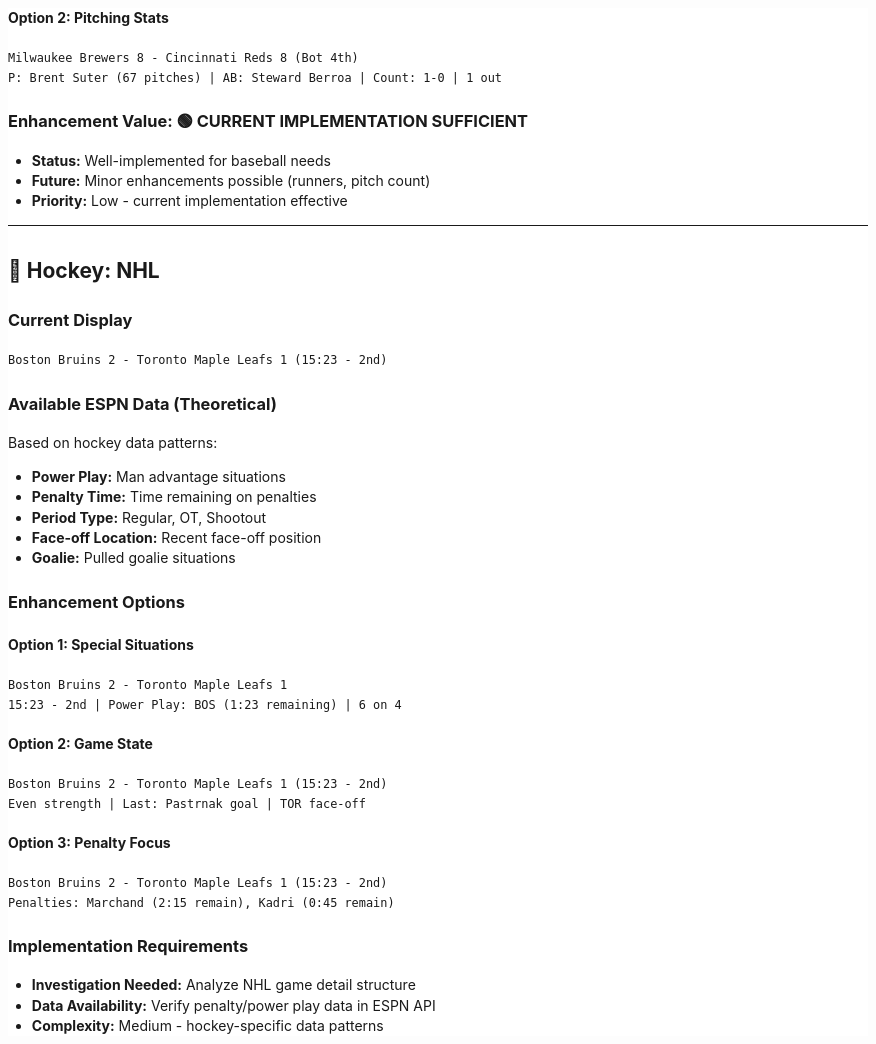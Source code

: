 #### Option 2: Pitching Stats
```
Milwaukee Brewers 8 - Cincinnati Reds 8 (Bot 4th)  
P: Brent Suter (67 pitches) | AB: Steward Berroa | Count: 1-0 | 1 out
```

### Enhancement Value: 🟢 **CURRENT IMPLEMENTATION SUFFICIENT**
- **Status:** Well-implemented for baseball needs
- **Future:** Minor enhancements possible (runners, pitch count)
- **Priority:** Low - current implementation effective

---

## 🏒 Hockey: NHL

### Current Display
```
Boston Bruins 2 - Toronto Maple Leafs 1 (15:23 - 2nd)
```

### Available ESPN Data (Theoretical)
Based on hockey data patterns:
- **Power Play:** Man advantage situations
- **Penalty Time:** Time remaining on penalties
- **Period Type:** Regular, OT, Shootout
- **Face-off Location:** Recent face-off position
- **Goalie:** Pulled goalie situations

### Enhancement Options

#### Option 1: Special Situations
```
Boston Bruins 2 - Toronto Maple Leafs 1
15:23 - 2nd | Power Play: BOS (1:23 remaining) | 6 on 4
```

#### Option 2: Game State
```
Boston Bruins 2 - Toronto Maple Leafs 1 (15:23 - 2nd)
Even strength | Last: Pastrnak goal | TOR face-off
```

#### Option 3: Penalty Focus
```
Boston Bruins 2 - Toronto Maple Leafs 1 (15:23 - 2nd)
Penalties: Marchand (2:15 remain), Kadri (0:45 remain)
```

### Implementation Requirements
- **Investigation Needed:** Analyze NHL game detail structure
- **Data Availability:** Verify penalty/power play data in ESPN API
- **Complexity:** Medium - hockey-specific data patterns
